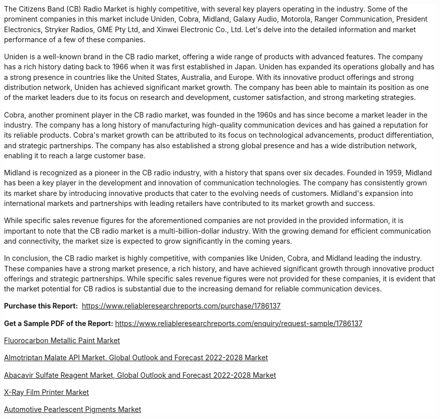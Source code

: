 <p><p>The Citizens Band (CB) Radio Market is highly competitive, with several key players operating in the industry. Some of the prominent companies in this market include Uniden, Cobra, Midland, Galaxy Audio, Motorola, Ranger Communication, President Electronics, Stryker Radios, GME Pty Ltd, and Xinwei Electronic Co., Ltd. Let's delve into the detailed information and market performance of a few of these companies.</p><p>Uniden is a well-known brand in the CB radio market, offering a wide range of products with advanced features. The company has a rich history dating back to 1966 when it was first established in Japan. Uniden has expanded its operations globally and has a strong presence in countries like the United States, Australia, and Europe. With its innovative product offerings and strong distribution network, Uniden has achieved significant market growth. The company has been able to maintain its position as one of the market leaders due to its focus on research and development, customer satisfaction, and strong marketing strategies.</p><p>Cobra, another prominent player in the CB radio market, was founded in the 1960s and has since become a market leader in the industry. The company has a long history of manufacturing high-quality communication devices and has gained a reputation for its reliable products. Cobra's market growth can be attributed to its focus on technological advancements, product differentiation, and strategic partnerships. The company has also established a strong global presence and has a wide distribution network, enabling it to reach a large customer base.</p><p>Midland is recognized as a pioneer in the CB radio industry, with a history that spans over six decades. Founded in 1959, Midland has been a key player in the development and innovation of communication technologies. The company has consistently grown its market share by introducing innovative products that cater to the evolving needs of customers. Midland's expansion into international markets and partnerships with leading retailers have contributed to its market growth and success.</p><p>While specific sales revenue figures for the aforementioned companies are not provided in the provided information, it is important to note that the CB radio market is a multi-billion-dollar industry. With the growing demand for efficient communication and connectivity, the market size is expected to grow significantly in the coming years.</p><p>In conclusion, the CB radio market is highly competitive, with companies like Uniden, Cobra, and Midland leading the industry. These companies have a strong market presence, a rich history, and have achieved significant growth through innovative product offerings and strategic partnerships. While specific sales revenue figures were not provided for these companies, it is evident that the market potential for CB radios is substantial due to the increasing demand for reliable communication devices.</p></p>
<p><strong>Purchase this Report:</strong>&nbsp;&nbsp;<a href="https://www.reliableresearchreports.com/purchase/1786137">https://www.reliableresearchreports.com/purchase/1786137</a></p>
<p></p>
<p><strong>Get a Sample PDF of the Report:</strong>&nbsp;<a href="https://www.reliableresearchreports.com/enquiry/request-sample/1786137">https://www.reliableresearchreports.com/enquiry/request-sample/1786137</a></p>
<p><p><a href="https://www.linkedin.com/pulse/fluorocarbon-metallic-paint-market-share-amp-new-trends/">Fluorocarbon Metallic Paint Market</a></p><p><a href="https://medium.com/@bradomar67436/almotriptan-malate-api-market-global-outlook-and-forecast-2022-2028-market-size-cagr-trends-bcfcf4ca07b1">Almotriptan Malate API Market, Global Outlook and Forecast 2022-2028 Market</a></p><p><a href="https://medium.com/@jaremington56468/abacavir-sulfate-reagent-market-global-outlook-and-forecast-2022-2028-market-the-key-to-a7d332b714bb">Abacavir Sulfate Reagent Market, Global Outlook and Forecast 2022-2028 Market</a></p><p><a href="https://www.linkedin.com/pulse/x-ray-film-printer-market-insights-players-forecast/">X-Ray Film Printer Market</a></p><p><a href="https://www.linkedin.com/pulse/automotive-pearlescent-pigments-market-research-report/">Automotive Pearlescent Pigments Market</a></p></p>
